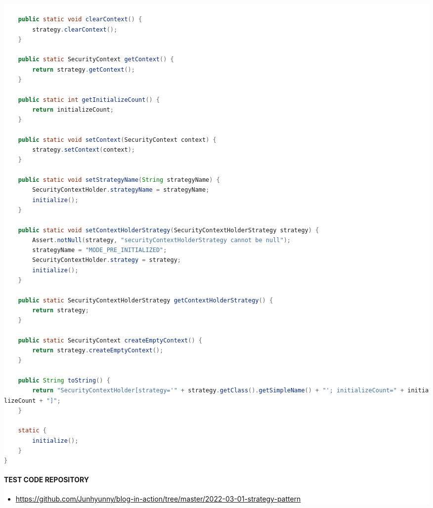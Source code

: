```java

    public static void clearContext() {
        strategy.clearContext();
    }

    public static SecurityContext getContext() {
        return strategy.getContext();
    }

    public static int getInitializeCount() {
        return initializeCount;
    }

    public static void setContext(SecurityContext context) {
        strategy.setContext(context);
    }

    public static void setStrategyName(String strategyName) {
        SecurityContextHolder.strategyName = strategyName;
        initialize();
    }

    public static void setContextHolderStrategy(SecurityContextHolderStrategy strategy) {
        Assert.notNull(strategy, "securityContextHolderStrategy cannot be null");
        strategyName = "MODE_PRE_INITIALIZED";
        SecurityContextHolder.strategy = strategy;
        initialize();
    }

    public static SecurityContextHolderStrategy getContextHolderStrategy() {
        return strategy;
    }

    public static SecurityContext createEmptyContext() {
        return strategy.createEmptyContext();
    }

    public String toString() {
        return "SecurityContextHolder[strategy='" + strategy.getClass().getSimpleName() + "'; initializeCount=" + initializeCount + "]";
    }

    static {
        initialize();
    }
}
```

#### TEST CODE REPOSITORY
- <https://github.com/Junhyunny/blog-in-action/tree/master/2022-03-01-strategy-pattern>


[refactoring-rps-game-link]: https://junhyunny.github.io/java/design-pattern/test-driven-development/refactoring-rps-game/
[design-pattern-book-link]: https://www.kyobobook.co.kr/product/detailViewKor.laf?mallGb=KOR&ejkGb=KOR&barcode=9791195444953